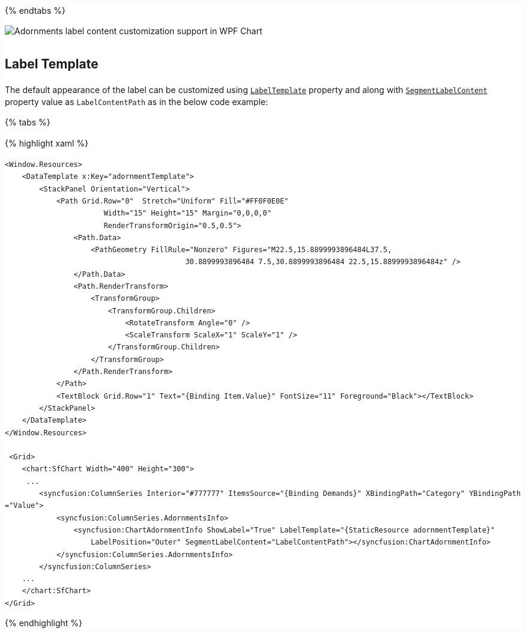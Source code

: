 {% endtabs %}

![Adornments label content customization support in WPF Chart](Adornments_images/Custom_Label.png)

## Label Template

The default appearance of the label can be customized using [`LabelTemplate`](https://help.syncfusion.com/cr/wpf/Syncfusion.UI.Xaml.Charts.ChartAdornmentInfoBase.html#Syncfusion_UI_Xaml_Charts_ChartAdornmentInfoBase_LabelTemplate) property and along with [`SegmentLabelContent`](https://help.syncfusion.com/cr/wpf/Syncfusion.UI.Xaml.Charts.ChartAdornmentInfoBase.html#Syncfusion_UI_Xaml_Charts_ChartAdornmentInfoBase_SegmentLabelContent) property value as `LabelContentPath` as in the below code example:

{% tabs %}

{% highlight xaml %}

    <Window.Resources>
        <DataTemplate x:Key="adornmentTemplate">
            <StackPanel Orientation="Vertical">               
                <Path Grid.Row="0"  Stretch="Uniform" Fill="#FF0F0E0E"                              
                           Width="15" Height="15" Margin="0,0,0,0"                              
                           RenderTransformOrigin="0.5,0.5">
                    <Path.Data>
                        <PathGeometry FillRule="Nonzero" Figures="M22.5,15.8899993896484L37.5,                                
                                              30.8899993896484 7.5,30.8899993896484 22.5,15.8899993896484z" />
                    </Path.Data>
                    <Path.RenderTransform>
                        <TransformGroup>
                            <TransformGroup.Children>
                                <RotateTransform Angle="0" />
                                <ScaleTransform ScaleX="1" ScaleY="1" />
                            </TransformGroup.Children>
                        </TransformGroup>
                    </Path.RenderTransform>
                </Path>
                <TextBlock Grid.Row="1" Text="{Binding Item.Value}" FontSize="11" Foreground="Black"></TextBlock>
            </StackPanel>
        </DataTemplate>
    </Window.Resources>

     <Grid>
        <chart:SfChart Width="400" Height="300">
         ...
            <syncfusion:ColumnSeries Interior="#777777" ItemsSource="{Binding Demands}" XBindingPath="Category" YBindingPath="Value">
                <syncfusion:ColumnSeries.AdornmentsInfo>
                    <syncfusion:ChartAdornmentInfo ShowLabel="True" LabelTemplate="{StaticResource adornmentTemplate}"
                        LabelPosition="Outer" SegmentLabelContent="LabelContentPath"></syncfusion:ChartAdornmentInfo>
                </syncfusion:ColumnSeries.AdornmentsInfo>
            </syncfusion:ColumnSeries>
        ...
        </chart:SfChart>
    </Grid>

{% endhighlight %}
